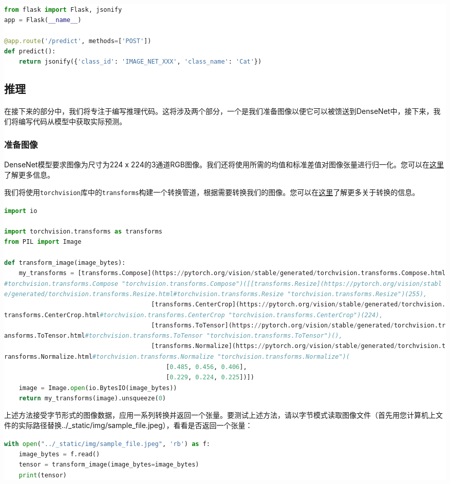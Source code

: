 ```py
from flask import Flask, jsonify
app = Flask(__name__)

@app.route('/predict', methods=['POST'])
def predict():
    return jsonify({'class_id': 'IMAGE_NET_XXX', 'class_name': 'Cat'}) 
```

## 推理

在接下来的部分中，我们将专注于编写推理代码。这将涉及两个部分，一个是我们准备图像以便它可以被馈送到DenseNet中，接下来，我们将编写代码从模型中获取实际预测。

### 准备图像

DenseNet模型要求图像为尺寸为224 x 224的3通道RGB图像。我们还将使用所需的均值和标准差值对图像张量进行归一化。您可以在[这里](https://pytorch.org/vision/stable/models.html)了解更多信息。

我们将使用`torchvision`库中的`transforms`构建一个转换管道，根据需要转换我们的图像。您可以在[这里](https://pytorch.org/vision/stable/transforms.html)了解更多关于转换的信息。

```py
import io

import torchvision.transforms as transforms
from PIL import Image

def transform_image(image_bytes):
    my_transforms = [transforms.Compose](https://pytorch.org/vision/stable/generated/torchvision.transforms.Compose.html#torchvision.transforms.Compose "torchvision.transforms.Compose")([[transforms.Resize](https://pytorch.org/vision/stable/generated/torchvision.transforms.Resize.html#torchvision.transforms.Resize "torchvision.transforms.Resize")(255),
                                        [transforms.CenterCrop](https://pytorch.org/vision/stable/generated/torchvision.transforms.CenterCrop.html#torchvision.transforms.CenterCrop "torchvision.transforms.CenterCrop")(224),
                                        [transforms.ToTensor](https://pytorch.org/vision/stable/generated/torchvision.transforms.ToTensor.html#torchvision.transforms.ToTensor "torchvision.transforms.ToTensor")(),
                                        [transforms.Normalize](https://pytorch.org/vision/stable/generated/torchvision.transforms.Normalize.html#torchvision.transforms.Normalize "torchvision.transforms.Normalize")(
                                            [0.485, 0.456, 0.406],
                                            [0.229, 0.224, 0.225])])
    image = Image.open(io.BytesIO(image_bytes))
    return my_transforms(image).unsqueeze(0) 
```

上述方法接受字节形式的图像数据，应用一系列转换并返回一个张量。要测试上述方法，请以字节模式读取图像文件（首先用您计算机上文件的实际路径替换../_static/img/sample_file.jpeg），看看是否返回一个张量：

```py
with open("../_static/img/sample_file.jpeg", 'rb') as f:
    image_bytes = f.read()
    tensor = transform_image(image_bytes=image_bytes)
    print(tensor) 
```
